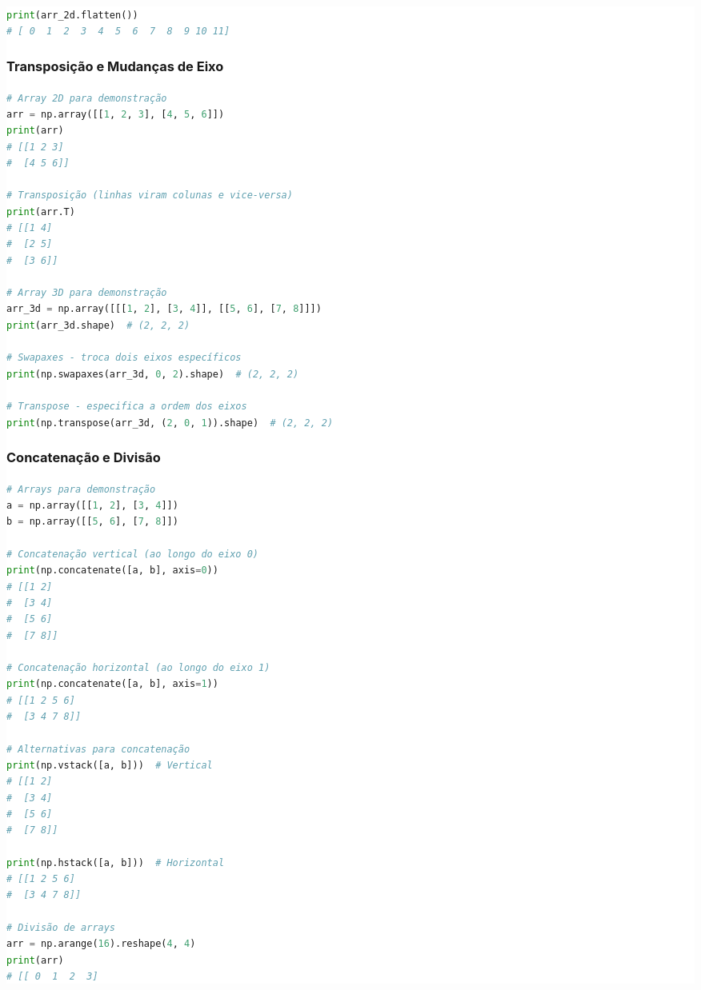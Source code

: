 ```python
print(arr_2d.flatten())
# [ 0  1  2  3  4  5  6  7  8  9 10 11]
```

### Transposição e Mudanças de Eixo

```python
# Array 2D para demonstração
arr = np.array([[1, 2, 3], [4, 5, 6]])
print(arr)
# [[1 2 3]
#  [4 5 6]]

# Transposição (linhas viram colunas e vice-versa)
print(arr.T)
# [[1 4]
#  [2 5]
#  [3 6]]

# Array 3D para demonstração
arr_3d = np.array([[[1, 2], [3, 4]], [[5, 6], [7, 8]]])
print(arr_3d.shape)  # (2, 2, 2)

# Swapaxes - troca dois eixos específicos
print(np.swapaxes(arr_3d, 0, 2).shape)  # (2, 2, 2)

# Transpose - especifica a ordem dos eixos
print(np.transpose(arr_3d, (2, 0, 1)).shape)  # (2, 2, 2)
```

### Concatenação e Divisão

```python
# Arrays para demonstração
a = np.array([[1, 2], [3, 4]])
b = np.array([[5, 6], [7, 8]])

# Concatenação vertical (ao longo do eixo 0)
print(np.concatenate([a, b], axis=0))
# [[1 2]
#  [3 4]
#  [5 6]
#  [7 8]]

# Concatenação horizontal (ao longo do eixo 1)
print(np.concatenate([a, b], axis=1))
# [[1 2 5 6]
#  [3 4 7 8]]

# Alternativas para concatenação
print(np.vstack([a, b]))  # Vertical
# [[1 2]
#  [3 4]
#  [5 6]
#  [7 8]]

print(np.hstack([a, b]))  # Horizontal
# [[1 2 5 6]
#  [3 4 7 8]]

# Divisão de arrays
arr = np.arange(16).reshape(4, 4)
print(arr)
# [[ 0  1  2  3]
```